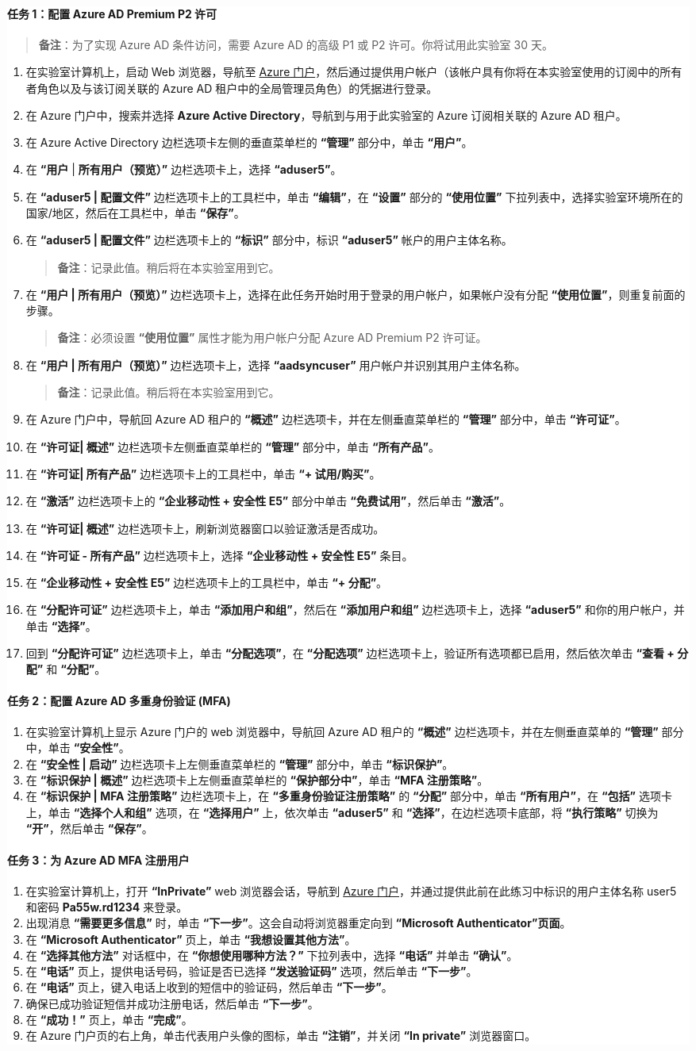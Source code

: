 #### 任务 1：配置 Azure AD Premium P2 许可

>**备注**：为了实现 Azure AD 条件访问，需要 Azure AD 的高级 P1 或 P2 许可。你将试用此实验室 30 天。

1. 在实验室计算机上，启动 Web 浏览器，导航至 [Azure 门户](https://portal.azure.com)，然后通过提供用户帐户（该帐户具有你将在本实验室使用的订阅中的所有者角色以及与该订阅关联的 Azure AD 租户中的全局管理员角色）的凭据进行登录。
1. 在 Azure 门户中，搜索并选择 **Azure Active Directory**，导航到与用于此实验室的 Azure 订阅相关联的 Azure AD 租户。
1. 在 Azure Active Directory 边栏选项卡左侧的垂直菜单栏的 **“管理”** 部分中，单击 **“用户”**。 
1. 在 **“用户** | **所有用户（预览）”** 边栏选项卡上，选择 **“aduser5”**。
1. 在 **“aduser5 | 配置文件”** 边栏选项卡上的工具栏中，单击 **“编辑”**，在 **“设置”** 部分的 **“使用位置”** 下拉列表中，选择实验室环境所在的国家/地区，然后在工具栏中，单击 **“保存”**。
1. 在 **“aduser5 | 配置文件”** 边栏选项卡上的 **“标识”** 部分中，标识 **“aduser5”** 帐户的用户主体名称。

    >**备注**：记录此值。稍后将在本实验室用到它。

1. 在 **“用户 | 所有用户（预览）”** 边栏选项卡上，选择在此任务开始时用于登录的用户帐户，如果帐户没有分配 **“使用位置”**，则重复前面的步骤。 

    >**备注**：必须设置 **“使用位置”** 属性才能为用户帐户分配 Azure AD Premium P2 许可证。

1. 在 **“用户 | 所有用户（预览）”** 边栏选项卡上，选择 **“aadsyncuser”** 用户帐户并识别其用户主体名称。

    >**备注**：记录此值。稍后将在本实验室用到它。

1. 在 Azure 门户中，导航回 Azure AD 租户的 **“概述”** 边栏选项卡，并在左侧垂直菜单栏的 **“管理”** 部分中，单击 **“许可证”**。
1. 在 **“许可证\| 概述”** 边栏选项卡左侧垂直菜单栏的 **“管理”** 部分中，单击 **“所有产品”**。
1. 在 **“许可证\| 所有产品”** 边栏选项卡上的工具栏中，单击 **“+ 试用/购买”**。
1. 在 **“激活”** 边栏选项卡上的 **“企业移动性 + 安全性 E5”** 部分中单击 **“免费试用”**，然后单击 **“激活”**。 
1. 在 **“许可证\| 概述”** 边栏选项卡上，刷新浏览器窗口以验证激活是否成功。 
1. 在 **“许可证 - 所有产品”** 边栏选项卡上，选择 **“企业移动性 + 安全性 E5”** 条目。 
1. 在 **“企业移动性 + 安全性 E5”** 边栏选项卡上的工具栏中，单击 **“+ 分配”**。
1. 在 **“分配许可证”** 边栏选项卡上，单击 **“添加用户和组”**，然后在 **“添加用户和组”** 边栏选项卡上，选择 **“aduser5”** 和你的用户帐户，并单击 **“选择”**。
1. 回到 **“分配许可证”** 边栏选项卡上，单击 **“分配选项”**，在 **“分配选项”** 边栏选项卡上，验证所有选项都已启用，然后依次单击 **“查看 + 分配”** 和 **“分配”**。

#### 任务 2：配置 Azure AD 多重身份验证 (MFA)

1. 在实验室计算机上显示 Azure 门户的 web 浏览器中，导航回 Azure AD 租户的 **“概述”** 边栏选项卡，并在左侧垂直菜单的 **“管理”** 部分中，单击 **“安全性”**。
1. 在 **“安全性 | 启动”** 边栏选项卡上左侧垂直菜单栏的 **“管理”** 部分中，单击 **“标识保护”**。
1. 在 **“标识保护 | 概述”** 边栏选项卡上左侧垂直菜单栏的 **“保护部分中”**，单击  **“MFA 注册策略”**。
1. 在 **“标识保护 | MFA 注册策略”** 边栏选项卡上，在 **“多重身份验证注册策略”** 的 **“分配”** 部分中，单击 **“所有用户”**，在 **“包括”** 选项卡上，单击 **“选择个人和组”** 选项，在 **“选择用户”** 上，依次单击 **“aduser5”** 和 **“选择”**，在边栏选项卡底部，将 **“执行策略”** 切换为 **“开”**，然后单击 **“保存”**。

#### 任务 3：为 Azure AD MFA 注册用户

1. 在实验室计算机上，打开 **“InPrivate”** web 浏览器会话，导航到 [Azure 门户](https://portal.azure.com)，并通过提供此前在此练习中标识的用户主体名称 user5 和密码 **Pa55w.rd1234** 来登录。
1. 出现消息 **“需要更多信息”** 时，单击 **“下一步”**。这会自动将浏览器重定向到 **“Microsoft Authenticator”页面**。
1. 在 **“Microsoft Authenticator”** 页上，单击 **“我想设置其他方法”**。
1. 在 **“选择其他方法”** 对话框中，在 **“你想使用哪种方法？”** 下拉列表中，选择 **“电话”** 并单击 **“确认”**。
1. 在 **“电话”** 页上，提供电话号码，验证是否已选择 **“发送验证码”** 选项，然后单击 **“下一步”**。
1. 在 **“电话”** 页上，键入电话上收到的短信中的验证码，然后单击 **“下一步”**。
1. 确保已成功验证短信并成功注册电话，然后单击 **“下一步”**。
1. 在 **“成功！”** 页上，单击 **“完成”**。
1. 在 Azure 门户页的右上角，单击代表用户头像的图标，单击 **“注销”**，并关闭 **“In private”** 浏览器窗口。 
